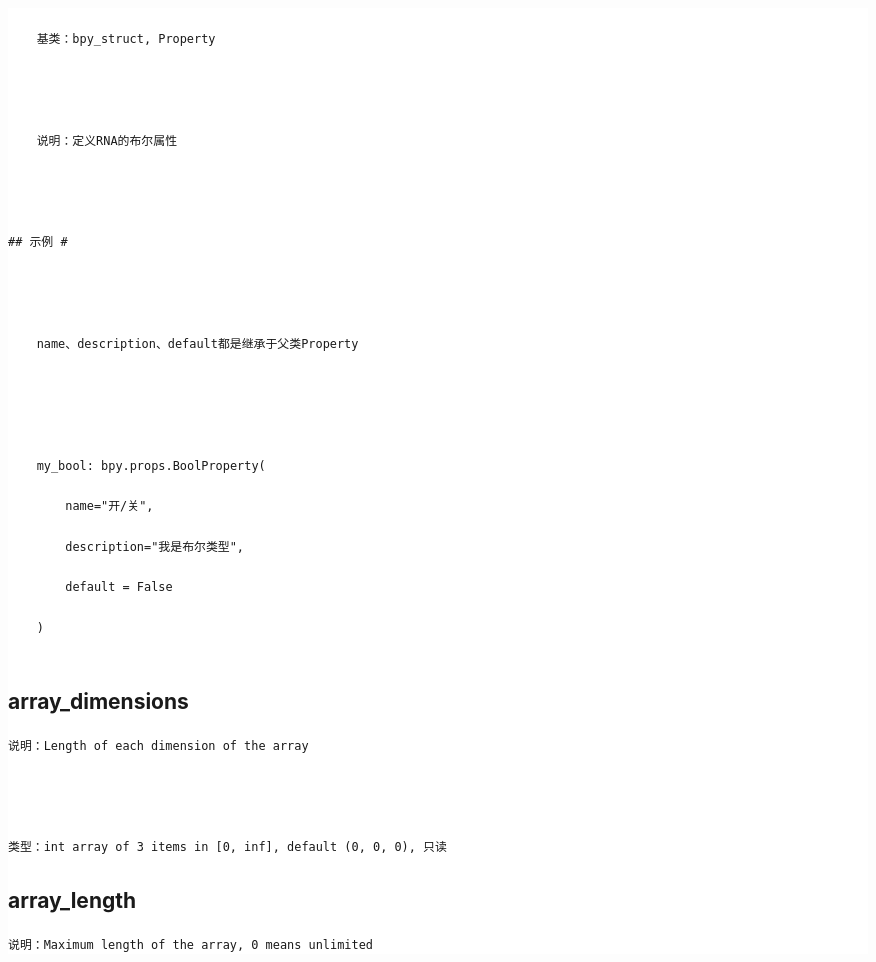 ```

    基类：bpy_struct, Property




    说明：定义RNA的布尔属性




## 示例 #




    name、description、default都是继承于父类Property





    my_bool: bpy.props.BoolProperty(

        name="开/关",

        description="我是布尔类型",

        default = False

    )


```

## array_dimensions #




    说明：Length of each dimension of the array




    类型：int array of 3 items in [0, inf], default (0, 0, 0), 只读




## array_length #




    说明：Maximum length of the array, 0 means unlimited
